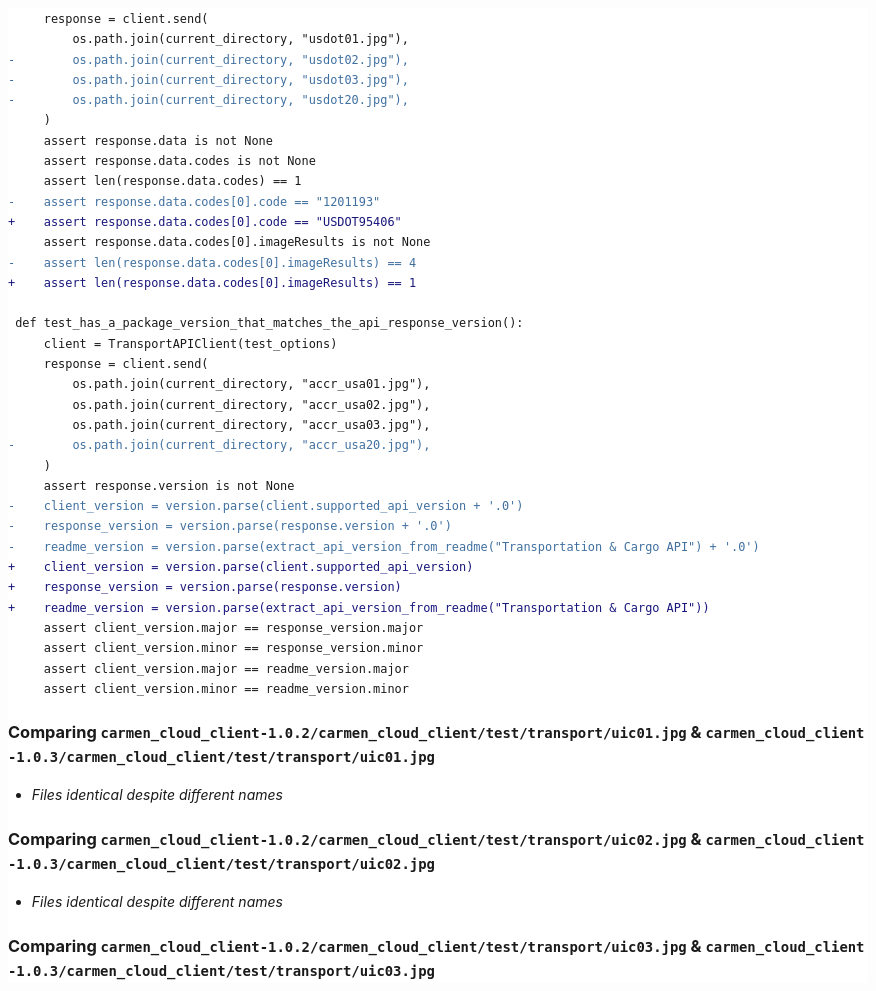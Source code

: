 ```diff
     response = client.send(
         os.path.join(current_directory, "usdot01.jpg"),
-        os.path.join(current_directory, "usdot02.jpg"),
-        os.path.join(current_directory, "usdot03.jpg"),
-        os.path.join(current_directory, "usdot20.jpg"),
     )
     assert response.data is not None
     assert response.data.codes is not None
     assert len(response.data.codes) == 1
-    assert response.data.codes[0].code == "1201193"
+    assert response.data.codes[0].code == "USDOT95406"
     assert response.data.codes[0].imageResults is not None
-    assert len(response.data.codes[0].imageResults) == 4
+    assert len(response.data.codes[0].imageResults) == 1
 
 def test_has_a_package_version_that_matches_the_api_response_version():
     client = TransportAPIClient(test_options)
     response = client.send(
         os.path.join(current_directory, "accr_usa01.jpg"),
         os.path.join(current_directory, "accr_usa02.jpg"),
         os.path.join(current_directory, "accr_usa03.jpg"),
-        os.path.join(current_directory, "accr_usa20.jpg"),
     )
     assert response.version is not None
-    client_version = version.parse(client.supported_api_version + '.0')
-    response_version = version.parse(response.version + '.0')
-    readme_version = version.parse(extract_api_version_from_readme("Transportation & Cargo API") + '.0')
+    client_version = version.parse(client.supported_api_version)
+    response_version = version.parse(response.version)
+    readme_version = version.parse(extract_api_version_from_readme("Transportation & Cargo API"))
     assert client_version.major == response_version.major
     assert client_version.minor == response_version.minor
     assert client_version.major == readme_version.major
     assert client_version.minor == readme_version.minor
```

### Comparing `carmen_cloud_client-1.0.2/carmen_cloud_client/test/transport/uic01.jpg` & `carmen_cloud_client-1.0.3/carmen_cloud_client/test/transport/uic01.jpg`

 * *Files identical despite different names*

### Comparing `carmen_cloud_client-1.0.2/carmen_cloud_client/test/transport/uic02.jpg` & `carmen_cloud_client-1.0.3/carmen_cloud_client/test/transport/uic02.jpg`

 * *Files identical despite different names*

### Comparing `carmen_cloud_client-1.0.2/carmen_cloud_client/test/transport/uic03.jpg` & `carmen_cloud_client-1.0.3/carmen_cloud_client/test/transport/uic03.jpg`
